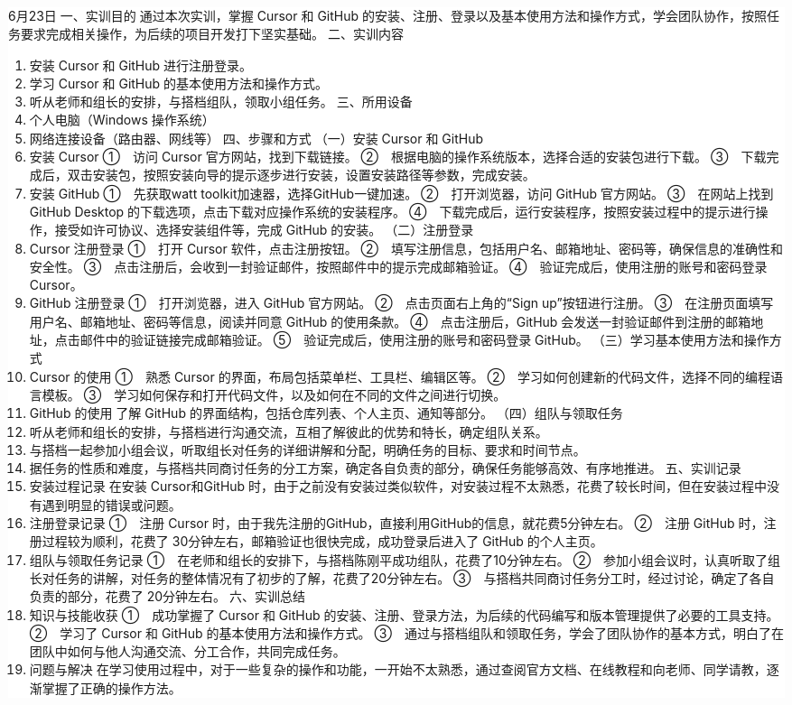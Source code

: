 6月23日
一、实训目的
通过本次实训，掌握 Cursor 和 GitHub 的安装、注册、登录以及基本使用方法和操作方式，学会团队协作，按照任务要求完成相关操作，为后续的项目开发打下坚实基础。
二、实训内容
1. 安装 Cursor 和 GitHub 进行注册登录。
2. 学习 Cursor 和 GitHub 的基本使用方法和操作方式。
3. 听从老师和组长的安排，与搭档组队，领取小组任务。
三、所用设备
1. 个人电脑（Windows 操作系统）
2. 网络连接设备（路由器、网线等）
四、步骤和方式
（一）安装 Cursor 和 GitHub
1. 安装 Cursor
①　访问 Cursor 官方网站，找到下载链接。
②　根据电脑的操作系统版本，选择合适的安装包进行下载。
③　下载完成后，双击安装包，按照安装向导的提示逐步进行安装，设置安装路径等参数，完成安装。
2. 安装 GitHub
①　先获取watt toolkit加速器，选择GitHub一键加速。
②　打开浏览器，访问 GitHub 官方网站。
③　在网站上找到 GitHub Desktop 的下载选项，点击下载对应操作系统的安装程序。
④　下载完成后，运行安装程序，按照安装过程中的提示进行操作，接受如许可协议、选择安装组件等，完成 GitHub 的安装。
（二）注册登录
1. Cursor 注册登录
①　打开 Cursor 软件，点击注册按钮。
②　填写注册信息，包括用户名、邮箱地址、密码等，确保信息的准确性和安全性。
③　点击注册后，会收到一封验证邮件，按照邮件中的提示完成邮箱验证。
④　验证完成后，使用注册的账号和密码登录 Cursor。
2. GitHub 注册登录
①　打开浏览器，进入 GitHub 官方网站。
②　点击页面右上角的“Sign up”按钮进行注册。
③　在注册页面填写用户名、邮箱地址、密码等信息，阅读并同意 GitHub 的使用条款。
④　点击注册后，GitHub 会发送一封验证邮件到注册的邮箱地址，点击邮件中的验证链接完成邮箱验证。
⑤　验证完成后，使用注册的账号和密码登录 GitHub。
（三）学习基本使用方法和操作方式
1. Cursor 的使用
①　熟悉 Cursor 的界面，布局包括菜单栏、工具栏、编辑区等。
②　学习如何创建新的代码文件，选择不同的编程语言模板。
③　学习如何保存和打开代码文件，以及如何在不同的文件之间进行切换。
2. GitHub 的使用
  了解 GitHub 的界面结构，包括仓库列表、个人主页、通知等部分。
（四）组队与领取任务
1. 听从老师和组长的安排，与搭档进行沟通交流，互相了解彼此的优势和特长，确定组队关系。
2. 与搭档一起参加小组会议，听取组长对任务的详细讲解和分配，明确任务的目标、要求和时间节点。
3. 据任务的性质和难度，与搭档共同商讨任务的分工方案，确定各自负责的部分，确保任务能够高效、有序地推进。
五、实训记录
1. 安装过程记录
    在安装 Cursor和GitHub 时，由于之前没有安装过类似软件，对安装过程不太熟悉，花费了较长时间，但在安装过程中没有遇到明显的错误或问题。
2. 注册登录记录
①　注册 Cursor 时，由于我先注册的GitHub，直接利用GitHub的信息，就花费5分钟左右。
②　注册 GitHub 时，注册过程较为顺利，花费了 30分钟左右，邮箱验证也很快完成，成功登录后进入了 GitHub 的个人主页。
3. 组队与领取任务记录
①　在老师和组长的安排下，与搭档陈刚平成功组队，花费了10分钟左右。
②　参加小组会议时，认真听取了组长对任务的讲解，对任务的整体情况有了初步的了解，花费了20分钟左右。
③　与搭档共同商讨任务分工时，经过讨论，确定了各自负责的部分，花费了 20分钟左右。
六、实训总结
1. 知识与技能收获
①　成功掌握了 Cursor 和 GitHub 的安装、注册、登录方法，为后续的代码编写和版本管理提供了必要的工具支持。
②　学习了 Cursor 和 GitHub 的基本使用方法和操作方式。
③　通过与搭档组队和领取任务，学会了团队协作的基本方式，明白了在团队中如何与他人沟通交流、分工合作，共同完成任务。
2. 问题与解决
在学习使用过程中，对于一些复杂的操作和功能，一开始不太熟悉，通过查阅官方文档、在线教程和向老师、同学请教，逐渐掌握了正确的操作方法。
